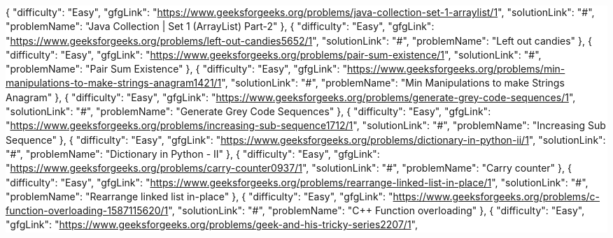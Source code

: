 {
"difficulty": "Easy",
"gfgLink": "https://www.geeksforgeeks.org/problems/java-collection-set-1-arraylist/1",
"solutionLink": "#",
"problemName": "Java Collection | Set 1 (ArrayList) Part-2"
},
{
"difficulty": "Easy",
"gfgLink": "https://www.geeksforgeeks.org/problems/left-out-candies5652/1",
"solutionLink": "#",
"problemName": "Left out candies"
},
{
"difficulty": "Easy",
"gfgLink": "https://www.geeksforgeeks.org/problems/pair-sum-existence/1",
"solutionLink": "#",
"problemName": "Pair Sum Existence"
},
{
"difficulty": "Easy",
"gfgLink": "https://www.geeksforgeeks.org/problems/min-manipulations-to-make-strings-anagram1421/1",
"solutionLink": "#",
"problemName": "Min Manipulations to make Strings Anagram"
},
{
"difficulty": "Easy",
"gfgLink": "https://www.geeksforgeeks.org/problems/generate-grey-code-sequences/1",
"solutionLink": "#",
"problemName": "Generate Grey Code Sequences"
},
{
"difficulty": "Easy",
"gfgLink": "https://www.geeksforgeeks.org/problems/increasing-sub-sequence1712/1",
"solutionLink": "#",
"problemName": "Increasing Sub Sequence"
},
{
"difficulty": "Easy",
"gfgLink": "https://www.geeksforgeeks.org/problems/dictionary-in-python-ii/1",
"solutionLink": "#",
"problemName": "Dictionary in Python - II"
},
{
"difficulty": "Easy",
"gfgLink": "https://www.geeksforgeeks.org/problems/carry-counter0937/1",
"solutionLink": "#",
"problemName": "Carry counter"
},
{
"difficulty": "Easy",
"gfgLink": "https://www.geeksforgeeks.org/problems/rearrange-linked-list-in-place/1",
"solutionLink": "#",
"problemName": "Rearrange linked list in-place"
},
{
"difficulty": "Easy",
"gfgLink": "https://www.geeksforgeeks.org/problems/c-function-overloading-1587115620/1",
"solutionLink": "#",
"problemName": "C++ Function overloading"
},
{
"difficulty": "Easy",
"gfgLink": "https://www.geeksforgeeks.org/problems/geek-and-his-tricky-series2207/1",